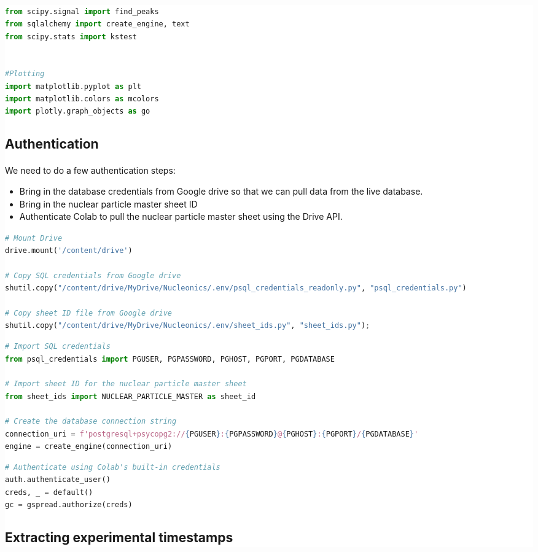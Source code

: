 ```python id="rnTZ6HBjrySX"
from scipy.signal import find_peaks
from sqlalchemy import create_engine, text
from scipy.stats import kstest


#Plotting
import matplotlib.pyplot as plt
import matplotlib.colors as mcolors
import plotly.graph_objects as go
```


## Authentication

We need to do a few authentication steps:
- Bring in the database credentials from Google drive so that we can pull data from the live database.
- Bring in the nuclear particle master sheet ID
-  Authenticate Colab to pull the nuclear particle master sheet using the Drive API.


```python colab={"base_uri": "https://localhost:8080/"} id="XK6IM7v-hnag" outputId="ed74c418-5a13-43b8-c3ea-987a0acae0fc"
# Mount Drive
drive.mount('/content/drive')

# Copy SQL credentials from Google drive
shutil.copy("/content/drive/MyDrive/Nucleonics/.env/psql_credentials_readonly.py", "psql_credentials.py")

# Copy sheet ID file from Google drive
shutil.copy("/content/drive/MyDrive/Nucleonics/.env/sheet_ids.py", "sheet_ids.py");
```

```python id="OA2IJWNSoyIF"
# Import SQL credentials
from psql_credentials import PGUSER, PGPASSWORD, PGHOST, PGPORT, PGDATABASE

# Import sheet ID for the nuclear particle master sheet
from sheet_ids import NUCLEAR_PARTICLE_MASTER as sheet_id

# Create the database connection string
connection_uri = f'postgresql+psycopg2://{PGUSER}:{PGPASSWORD}@{PGHOST}:{PGPORT}/{PGDATABASE}'
engine = create_engine(connection_uri)
```

```python id="7xEZcdqnr8iF"
# Authenticate using Colab's built-in credentials
auth.authenticate_user()
creds, _ = default()
gc = gspread.authorize(creds)
```


## Extracting experimental timestamps
